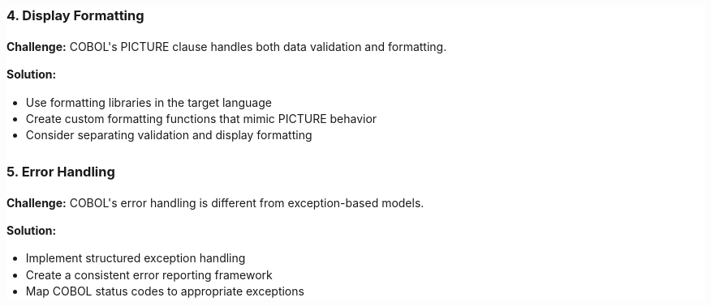 ### 4. Display Formatting

**Challenge:** COBOL's PICTURE clause handles both data validation and formatting.

**Solution:**
- Use formatting libraries in the target language
- Create custom formatting functions that mimic PICTURE behavior
- Consider separating validation and display formatting

### 5. Error Handling

**Challenge:** COBOL's error handling is different from exception-based models.

**Solution:**
- Implement structured exception handling
- Create a consistent error reporting framework
- Map COBOL status codes to appropriate exceptions
